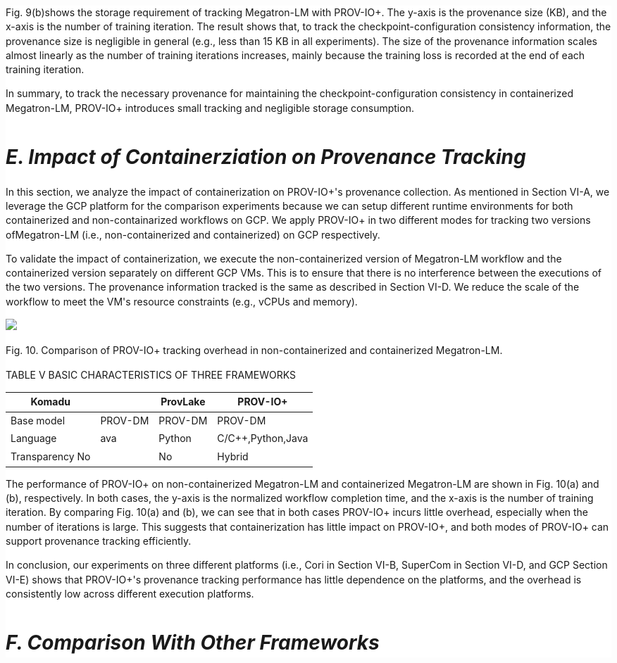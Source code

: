 Fig. 9(b)shows the storage requirement of tracking Megatron-LM with PROV-IO+. The y-axis is the provenance size (KB), and the x-axis is the number of training iteration. The result shows that, to track the checkpoint-configuration consistency information, the provenance size is negligible in general (e.g., less than 15 KB in all experiments). The size of the provenance information scales almost linearly as the number of training iterations increases, mainly because the training loss is recorded at the end of each training iteration.

In summary, to track the necessary provenance for maintaining the checkpoint-configuration consistency in containerized Megatron-LM, PROV-IO+ introduces small tracking and negligible storage consumption.

# *E. Impact of Containerziation on Provenance Tracking*

In this section, we analyze the impact of containerization on PROV-IO+'s provenance collection. As mentioned in Section VI-A, we leverage the GCP platform for the comparison experiments because we can setup different runtime environments for both containerized and non-containarized workflows on GCP. We apply PROV-IO+ in two different modes for tracking two versions ofMegatron-LM (i.e., non-containerized and containerized) on GCP respectively.

To validate the impact of containerization, we execute the non-containerized version of Megatron-LM workflow and the containerized version separately on different GCP VMs. This is to ensure that there is no interference between the executions of the two versions. The provenance information tracked is the same as described in Section VI-D. We reduce the scale of the workflow to meet the VM's resource constraints (e.g., vCPUs and memory).

![](_page_12_Figure_1.png)

Fig. 10. Comparison of PROV-IO+ tracking overhead in non-containerized and containerized Megatron-LM.

TABLE V BASIC CHARACTERISTICS OF THREE FRAMEWORKS

| Komadu |  | ProvLake | PROV-IO+ |
| --- | --- | --- | --- |
| Base model | PROV-DM | PROV-DM | PROV-DM |
| Language | ava | Python | C/C++,Python,Java |
| Transparency No |  | No | Hybrid |

The performance of PROV-IO+ on non-containerized Megatron-LM and containerized Megatron-LM are shown in Fig. 10(a) and (b), respectively. In both cases, the y-axis is the normalized workflow completion time, and the x-axis is the number of training iteration. By comparing Fig. 10(a) and (b), we can see that in both cases PROV-IO+ incurs little overhead, especially when the number of iterations is large. This suggests that containerization has little impact on PROV-IO+, and both modes of PROV-IO+ can support provenance tracking efficiently.

In conclusion, our experiments on three different platforms (i.e., Cori in Section VI-B, SuperCom in Section VI-D, and GCP Section VI-E) shows that PROV-IO+'s provenance tracking performance has little dependence on the platforms, and the overhead is consistently low across different execution platforms.

# *F. Comparison With Other Frameworks*
